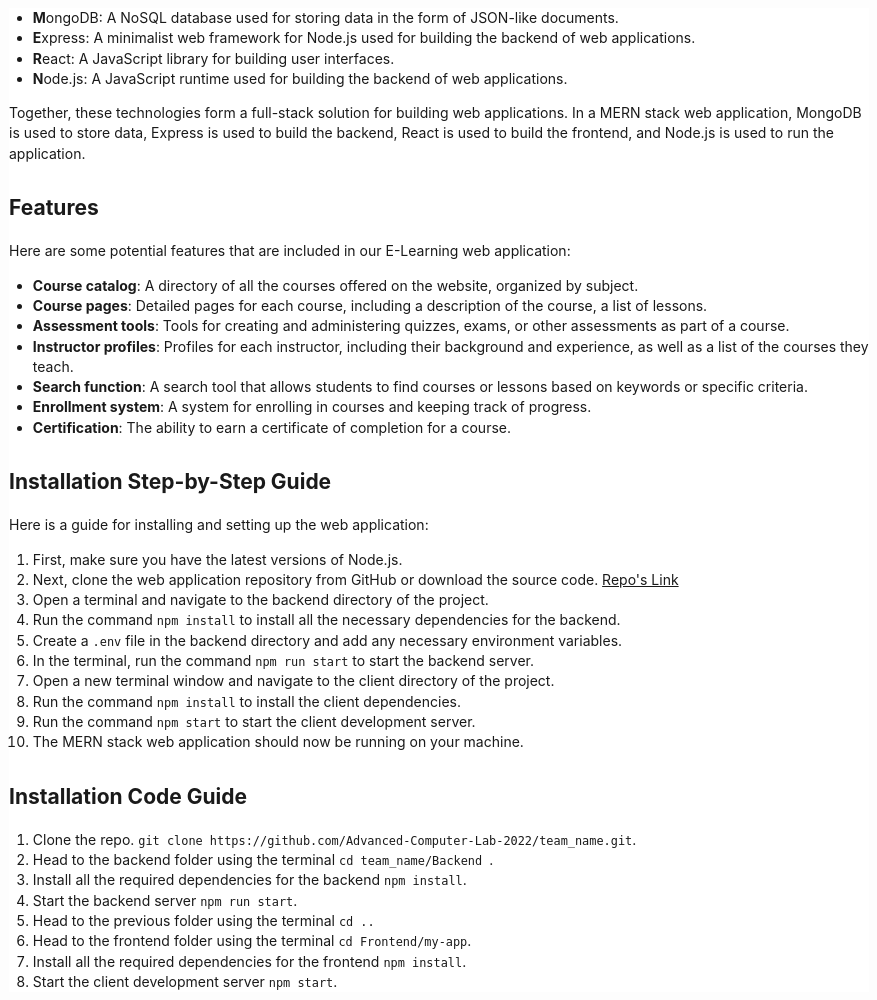 -   **M**ongoDB: A NoSQL database used for storing data in the form of JSON-like documents.
-   **E**xpress: A minimalist web framework for Node.js used for building the backend of web applications.
-   **R**eact: A JavaScript library for building user interfaces.
-   **N**ode.js: A JavaScript runtime used for building the backend of web applications.

Together, these technologies form a full-stack solution for building web applications. In a MERN stack web application, MongoDB is used to store data, Express is used to build the backend, React is used to build the frontend, and Node.js is used to run the application.

## Features
Here are some potential features that are included in our E-Learning web application:

-   **Course catalog**: A directory of all the courses offered on the website, organized by subject.
-   **Course pages**: Detailed pages for each course, including a description of the course, a list of lessons.
-   **Assessment tools**: Tools for creating and administering quizzes, exams, or other assessments as part of a course.
-   **Instructor profiles**: Profiles for each instructor, including their background and experience, as well as a list of the courses they teach.
-   **Search function**: A search tool that allows students to find courses or lessons based on keywords or specific criteria.
-   **Enrollment system**: A system for enrolling in courses and keeping track of progress.
-   **Certification**: The ability to earn a certificate of completion for a course.

## Installation Step-by-Step Guide
Here is a guide for installing and setting up the web application:

1.  First, make sure you have the latest versions of Node.js.
2.  Next, clone the web application repository from GitHub or download the source code. [Repo's Link](https://github.com/Advanced-Computer-Lab-2022/team_name.git)
3.  Open a terminal and navigate to the backend directory of the project.
4.  Run the command `npm install` to install all the necessary dependencies for the backend.
5.  Create a `.env` file in the backend directory and add any necessary environment variables.
6.  In the terminal, run the command `npm run start` to start the backend server.
7.  Open a new terminal window and navigate to the client directory of the project.
8.  Run the command `npm install` to install the client dependencies.
9.  Run the command `npm start` to start the client development server.
10.  The MERN stack web application should now be running on your machine.

## Installation Code Guide
1. Clone the repo. `git clone https://github.com/Advanced-Computer-Lab-2022/team_name.git`.
2. Head to the backend folder using the terminal `cd team_name/Backend `.
3. Install all the required dependencies for the backend `npm install`.
4. Start the backend server `npm run start`.
5. Head to the previous folder using the terminal `cd ..`
6. Head to the frontend folder using the terminal `cd Frontend/my-app`.
7. Install all the required dependencies for the frontend `npm install`.
8. Start the client development server `npm start`.
